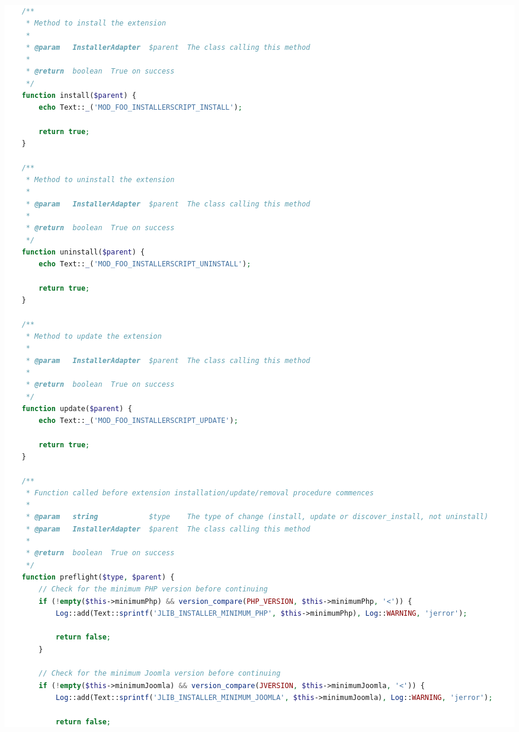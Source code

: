 ```php
    /**
     * Method to install the extension
     *
     * @param   InstallerAdapter  $parent  The class calling this method
     *
     * @return  boolean  True on success
     */
    function install($parent) {
        echo Text::_('MOD_FOO_INSTALLERSCRIPT_INSTALL');

        return true;
    }

    /**
     * Method to uninstall the extension
     *
     * @param   InstallerAdapter  $parent  The class calling this method
     *
     * @return  boolean  True on success
     */
    function uninstall($parent) {
        echo Text::_('MOD_FOO_INSTALLERSCRIPT_UNINSTALL');

        return true;
    }

    /**
     * Method to update the extension
     *
     * @param   InstallerAdapter  $parent  The class calling this method
     *
     * @return  boolean  True on success
     */
    function update($parent) {
        echo Text::_('MOD_FOO_INSTALLERSCRIPT_UPDATE');

        return true;
    }

    /**
     * Function called before extension installation/update/removal procedure commences
     *
     * @param   string            $type    The type of change (install, update or discover_install, not uninstall)
     * @param   InstallerAdapter  $parent  The class calling this method
     *
     * @return  boolean  True on success
     */
    function preflight($type, $parent) {
        // Check for the minimum PHP version before continuing
        if (!empty($this->minimumPhp) && version_compare(PHP_VERSION, $this->minimumPhp, '<')) {
            Log::add(Text::sprintf('JLIB_INSTALLER_MINIMUM_PHP', $this->minimumPhp), Log::WARNING, 'jerror');

            return false;
        }

        // Check for the minimum Joomla version before continuing
        if (!empty($this->minimumJoomla) && version_compare(JVERSION, $this->minimumJoomla, '<')) {
            Log::add(Text::sprintf('JLIB_INSTALLER_MINIMUM_JOOMLA', $this->minimumJoomla), Log::WARNING, 'jerror');

            return false;
```